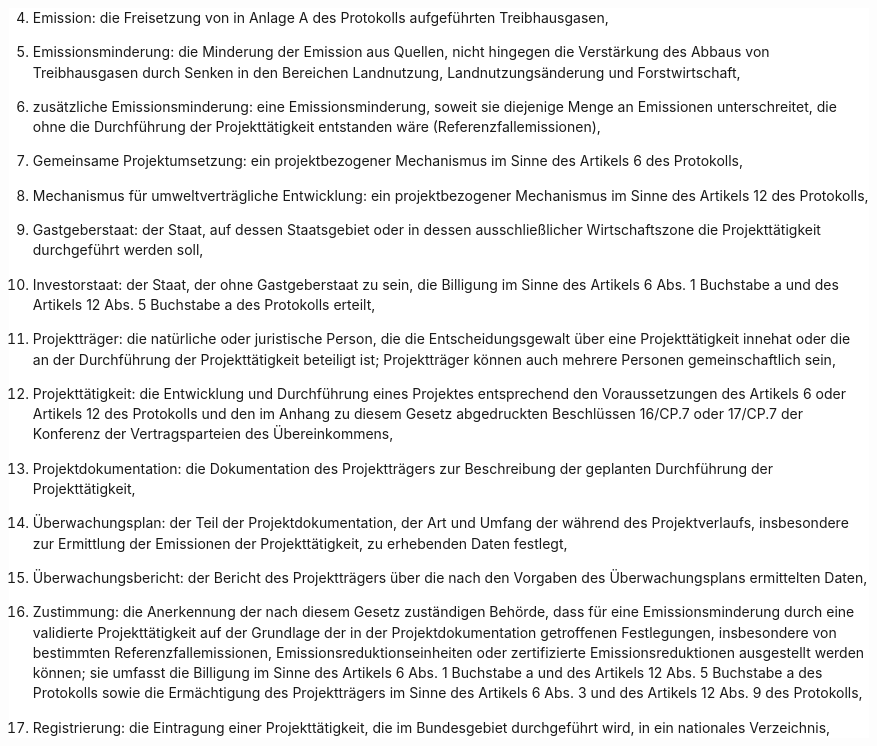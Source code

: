 
4.  Emission: die Freisetzung von in Anlage A des Protokolls aufgeführten Treibhausgasen,


5.  Emissionsminderung: die Minderung der Emission aus Quellen, nicht hingegen die Verstärkung des Abbaus von Treibhausgasen durch Senken in den Bereichen Landnutzung, Landnutzungsänderung und Forstwirtschaft,


6.  zusätzliche Emissionsminderung: eine Emissionsminderung, soweit sie diejenige Menge an Emissionen unterschreitet, die ohne die Durchführung der Projekttätigkeit entstanden wäre (Referenzfallemissionen),


7.  Gemeinsame Projektumsetzung: ein projektbezogener Mechanismus im Sinne des Artikels 6 des Protokolls,


8.  Mechanismus für umweltverträgliche Entwicklung: ein projektbezogener Mechanismus im Sinne des Artikels 12 des Protokolls,


9.  Gastgeberstaat: der Staat, auf dessen Staatsgebiet oder in dessen ausschließlicher Wirtschaftszone die Projekttätigkeit durchgeführt werden soll,


10. Investorstaat: der Staat, der ohne Gastgeberstaat zu sein, die Billigung im Sinne des Artikels 6 Abs. 1 Buchstabe a und des Artikels 12 Abs. 5 Buchstabe a des Protokolls erteilt,


11. Projektträger: die natürliche oder juristische Person, die die Entscheidungsgewalt über eine Projekttätigkeit innehat oder die an der Durchführung der Projekttätigkeit beteiligt ist; Projektträger können auch mehrere Personen gemeinschaftlich sein,


12. Projekttätigkeit: die Entwicklung und Durchführung eines Projektes entsprechend den Voraussetzungen des Artikels 6 oder Artikels 12 des Protokolls und den im Anhang zu diesem Gesetz abgedruckten Beschlüssen 16/CP.7 oder 17/CP.7 der Konferenz der Vertragsparteien des Übereinkommens,


13. Projektdokumentation: die Dokumentation des Projektträgers zur Beschreibung der geplanten Durchführung der Projekttätigkeit,


14. Überwachungsplan: der Teil der Projektdokumentation, der Art und Umfang der während des Projektverlaufs, insbesondere zur Ermittlung der Emissionen der Projekttätigkeit, zu erhebenden Daten festlegt,


15. Überwachungsbericht: der Bericht des Projektträgers über die nach den Vorgaben des Überwachungsplans ermittelten Daten,


16. Zustimmung: die Anerkennung der nach diesem Gesetz zuständigen Behörde, dass für eine Emissionsminderung durch eine validierte Projekttätigkeit auf der Grundlage der in der Projektdokumentation getroffenen Festlegungen, insbesondere von bestimmten Referenzfallemissionen, Emissionsreduktionseinheiten oder zertifizierte Emissionsreduktionen ausgestellt werden können; sie umfasst die Billigung im Sinne des Artikels 6 Abs. 1 Buchstabe a und des Artikels 12 Abs. 5 Buchstabe a des Protokolls sowie die Ermächtigung des Projektträgers im Sinne des Artikels 6 Abs. 3 und des Artikels 12 Abs. 9 des Protokolls,


17. Registrierung: die Eintragung einer Projekttätigkeit, die im Bundesgebiet durchgeführt wird, in ein nationales Verzeichnis,
